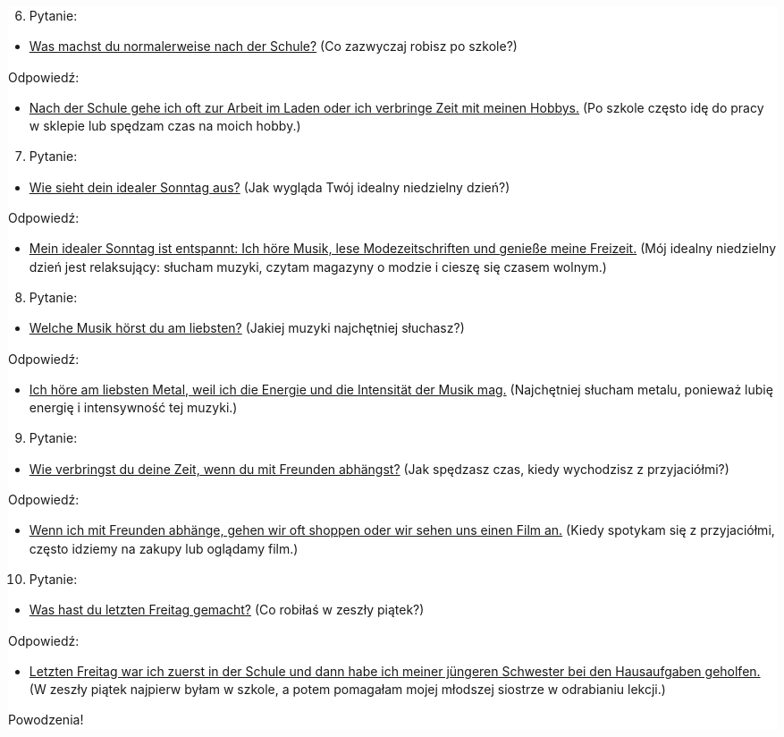 6. Pytanie:
- [Was machst du normalerweise nach der Schule?](https://translate.google.com/?sl=de&tl=pl&text=Was%20machst%20du%20normalerweise%20nach%20der%20Schule%3F&op=translate) (Co zazwyczaj robisz po szkole?)

Odpowiedź:
- [Nach der Schule gehe ich oft zur Arbeit im Laden oder ich verbringe Zeit mit meinen Hobbys.](https://translate.google.com/?sl=de&tl=pl&text=Nach%20der%20Schule%20gehe%20ich%20oft%20zur%20Arbeit%20im%20Laden%20oder%20ich%20verbringe%20Zeit%20mit%20meinen%20Hobbys.&op=translate) (Po szkole często idę do pracy w sklepie lub spędzam czas na moich hobby.)

7. Pytanie:
- [Wie sieht dein idealer Sonntag aus?](https://translate.google.com/?sl=de&tl=pl&text=Wie%20sieht%20dein%20idealer%20Sonntag%20aus%3F&op=translate) (Jak wygląda Twój idealny niedzielny dzień?)

Odpowiedź:
- [Mein idealer Sonntag ist entspannt: Ich höre Musik, lese Modezeitschriften und genieße meine Freizeit.](https://translate.google.com/?sl=de&tl=pl&text=Mein%20idealer%20Sonntag%20ist%20entspannt%3A%20Ich%20h%C3%B6re%20Musik%2C%20lese%20Modezeitschriften%20und%20genie%C3%9Fe%20meine%20Freizeit.&op=translate) (Mój idealny niedzielny dzień jest relaksujący: słucham muzyki, czytam magazyny o modzie i cieszę się czasem wolnym.)

8. Pytanie:
- [Welche Musik hörst du am liebsten?](https://translate.google.com/?sl=de&tl=pl&text=Welche%20Musik%20h%C3%B6rst%20du%20am%20liebsten%3F&op=translate) (Jakiej muzyki najchętniej słuchasz?)

Odpowiedź:
- [Ich höre am liebsten Metal, weil ich die Energie und die Intensität der Musik mag.](https://translate.google.com/?sl=de&tl=pl&text=Ich%20h%C3%B6re%20am%20liebsten%20Metal%2C%20weil%20ich%20die%20Energie%20und%20die%20Intensit%C3%A4t%20der%20Musik%20mag.&op=translate) (Najchętniej słucham metalu, ponieważ lubię energię i intensywność tej muzyki.)

9. Pytanie:
- [Wie verbringst du deine Zeit, wenn du mit Freunden abhängst?](https://translate.google.com/?sl=de&tl=pl&text=Wie%20verbringst%20du%20deine%20Zeit%2C%20wenn%20du%20mit%20Freunden%20abh%C3%A4ngst%3F&op=translate) (Jak spędzasz czas, kiedy wychodzisz z przyjaciółmi?)

Odpowiedź:
- [Wenn ich mit Freunden abhänge, gehen wir oft shoppen oder wir sehen uns einen Film an.](https://translate.google.com/?sl=de&tl=pl&text=Wenn%20ich%20mit%20Freunden%20abh%C3%A4nge%2C%20gehen%20wir%20oft%20shoppen%20oder%20wir%20sehen%20uns%20einen%20Film%20an.&op=translate) (Kiedy spotykam się z przyjaciółmi, często idziemy na zakupy lub oglądamy film.)

10. Pytanie:
- [Was hast du letzten Freitag gemacht?](https://translate.google.com/?sl=de&tl=pl&text=Was%20hast%20du%20letzten%20Freitag%20gemacht%3F&op=translate) (Co robiłaś w zeszły piątek?)

Odpowiedź:
- [Letzten Freitag war ich zuerst in der Schule und dann habe ich meiner jüngeren Schwester bei den Hausaufgaben geholfen.](https://translate.google.com/?sl=de&tl=pl&text=Letzten%20Freitag%20war%20ich%20zuerst%20in%20der%20Schule%20und%20dann%20habe%20ich%20meiner%20j%C3%BCngeren%20Schwester%20bei%20den%20Hausaufgaben%20geholfen.&op=translate) (W zeszły piątek najpierw byłam w szkole, a potem pomagałam mojej młodszej siostrze w odrabianiu lekcji.)

Powodzenia!

